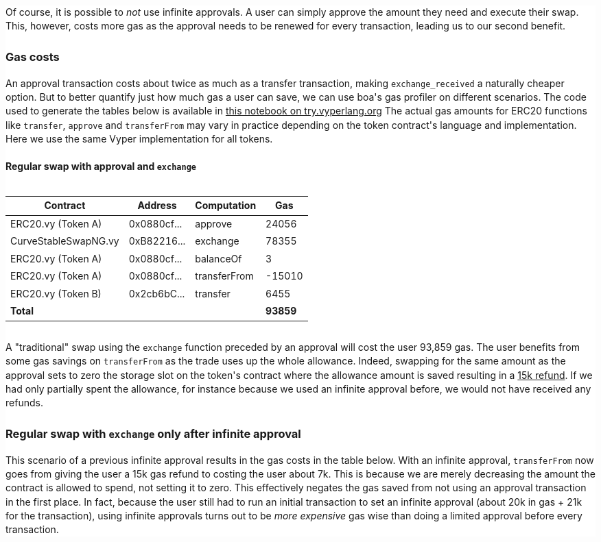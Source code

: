 Of course, it is possible to *not* use infinite approvals.
A user can simply approve the amount they need and execute their swap.
This, however, costs more gas as the approval needs to be renewed for every transaction, leading us to our second benefit.

### Gas costs

An approval transaction costs about twice as much as a transfer transaction, making `exchange_received` a naturally cheaper option.
But to better quantify just how much gas a user can save, we can use boa's gas profiler on different scenarios.
The code used to generate the tables below is available in [this notebook on try.vyperlang.org](https://try.vyperlang.org/hub/user-redirect/lab/tree/shared/benber86/Gas_Profile_Exchange_Vs_Exchange_Received.ipynb)
The actual gas amounts for ERC20 functions like `transfer`, `approve` and `transferFrom` may vary in practice depending on the token contract's language and implementation.
Here we use the same Vyper implementation for all tokens.

#### Regular swap with approval and `exchange`
<div style="overflow: auto">

| **Contract**         | **Address**    | **Computation**  | **Gas**    |
|----------------------|------------|--------------|--------|
| ERC20.vy (Token A)   | 0x0880cf...| approve      | 24056  |
| CurveStableSwapNG.vy | 0xB82216...| exchange     | 78355  |
| ERC20.vy  (Token A)  | 0x0880cf...| balanceOf    | 3      |
| ERC20.vy  (Token A)  | 0x0880cf...| transferFrom | -15010 |
| ERC20.vy  (Token B)  | 0x2cb6bC...| transfer     | 6455   |
| **Total**            |            |              | **93859**  |

</div>

A "traditional" swap using the `exchange` function preceded by an approval will cost the user 93,859 gas.
The user benefits from some gas savings on `transferFrom` as the trade uses up the whole allowance.
Indeed, swapping for the same amount as the approval sets to zero the storage slot on the token's contract where the allowance amount is saved resulting in a [15k refund](https://www.zaryabs.com/clear-storage-and-get-incentivized-by-ethereum-blockchain). 
If we had only partially spent the allowance, for instance because we used an infinite approval before, we would not have received any refunds.

### Regular swap with `exchange` only after infinite approval

This scenario of a previous infinite approval results in the gas costs in the table below.
With an infinite approval, `transferFrom` now goes from giving the user a 15k gas refund to costing the user about 7k.
This is because we are merely decreasing the amount the contract is allowed to spend, not setting it to zero.
This effectively negates the gas saved from not using an approval transaction in the first place.
In fact, because the user still had to run an initial transaction to set an infinite approval (about 20k in gas + 21k for the transaction), using infinite approvals turns out to be *more expensive* gas wise than doing a limited approval before every transaction.
